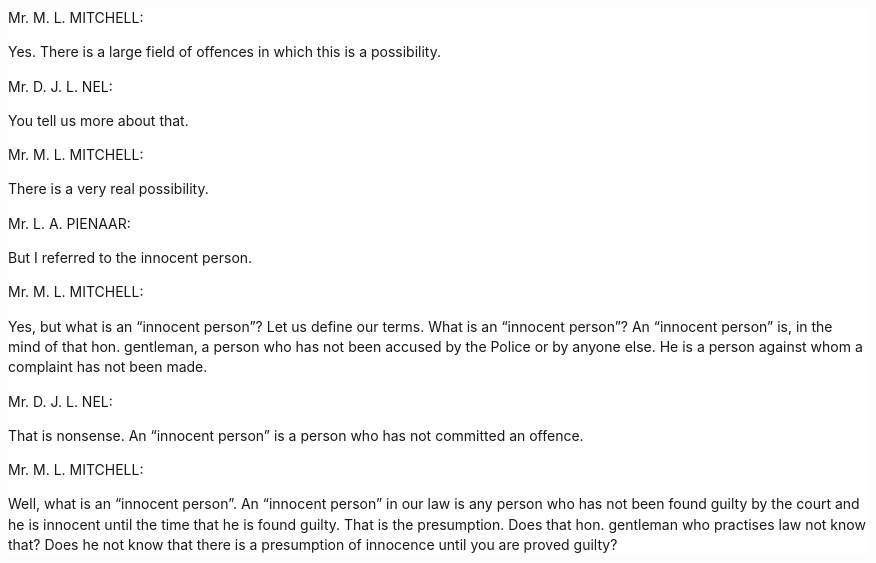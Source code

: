 </speech>

<speech by="#mitchell">

<from>Mr. <person refersTo="hansard_za">M. L. MITCHELL</person>:</from>

<p>Yes. There is a large field of offences in which this is a possibility.</p>

</speech>

<speech by="#nel">

<from>Mr. <person refersTo="hansard_za">D. J. L. NEL</person>:</from>

<p>You tell us more about that.</p>

</speech>

<speech by="#mitchell">

<from>Mr. <person refersTo="hansard_za">M. L. MITCHELL</person>:</from>

<p>There is a very real possibility.</p>

</speech>

<speech by="#pienaar">

<from>Mr. <person refersTo="hansard_za">L. A. PIENAAR</person>:</from>

<p>But I referred to the innocent person.</p>

</speech>

<speech by="#mitchell">

<from>Mr. <person refersTo="hansard_za">M. L. MITCHELL</person>:</from>

<p>Yes, but what is an &#x201C;innocent person&#x201D;&#x003F; Let us define our terms. What is an &#x201C;innocent person&#x201D;&#x003F; An &#x201C;innocent person&#x201D; is, in the mind of that hon. gentleman, a person who has not been accused by the Police or by anyone else. He is a person against whom a complaint has not been made.</p>

</speech>

<speech by="#nel">

<from>Mr. <person refersTo="hansard_za">D. J. L. NEL</person>:</from>

<p>That is nonsense. An &#x201C;innocent person&#x201D; is a person who has not committed an offence.</p>

</speech>

<speech by="#mitchell">

<from>Mr. <person refersTo="hansard_za">M. L. MITCHELL</person>:</from>

<p>Well, what is an &#x201C;innocent person&#x201D;. An &#x201C;innocent person&#x201D; in our law is any person who has not been found guilty by the court and he is innocent until the time that he is found guilty. That is the presumption. Does that hon. gentleman who practises law not know that&#x003F; Does he not know that there is a presumption of innocence until you are proved guilty&#x003F;</p>
